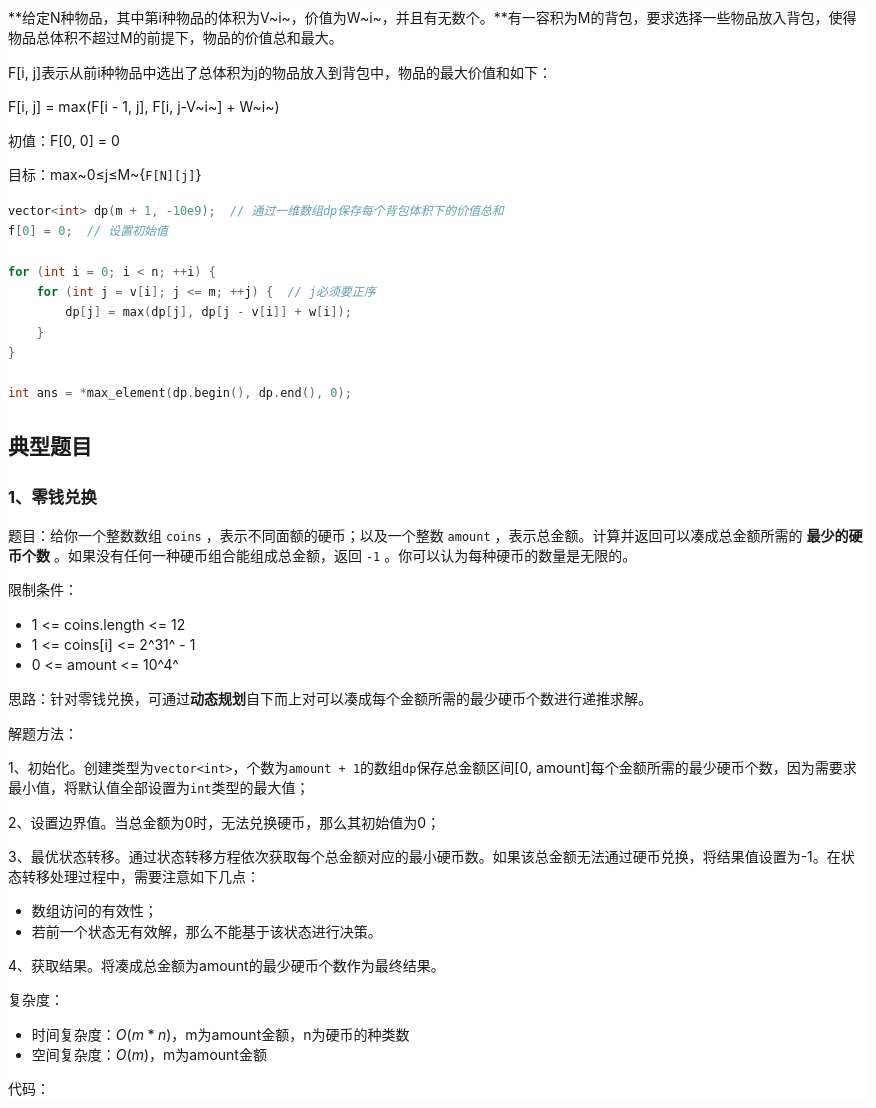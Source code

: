 **给定N种物品，其中第i种物品的体积为V~i~，价值为W~i~，并且有无数个。**有一容积为M的背包，要求选择一些物品放入背包，使得物品总体积不超过M的前提下，物品的价值总和最大。

F[i, j]表示从前i种物品中选出了总体积为j的物品放入到背包中，物品的最大价值和如下：

F[i, j] = max(F[i - 1, j], F[i, j-V~i~] + W~i~)

初值：F[0, 0] = 0

目标：max~0≤j≤M~{`F[N][j]`}

```c++
vector<int> dp(m + 1, -10e9);  // 通过一维数组dp保存每个背包体积下的价值总和
f[0] = 0;  // 设置初始值

for (int i = 0; i < n; ++i) {
	for (int j = v[i]; j <= m; ++j) {  // j必须要正序
        dp[j] = max(dp[j], dp[j - v[i]] + w[i]);
    }
}

int ans = *max_element(dp.begin(), dp.end(), 0);
```

## 典型题目

### 1、零钱兑换

题目：给你一个整数数组 `coins` ，表示不同面额的硬币；以及一个整数 `amount` ，表示总金额。计算并返回可以凑成总金额所需的 **最少的硬币个数** 。如果没有任何一种硬币组合能组成总金额，返回 `-1` 。你可以认为每种硬币的数量是无限的。

限制条件：

- 1 <= coins.length <= 12
- 1 <= coins[i] <= 2^31^ - 1
- 0 <= amount <= 10^4^

思路：针对零钱兑换，可通过**动态规划**自下而上对可以凑成每个金额所需的最少硬币个数进行递推求解。

解题方法：

1、初始化。创建类型为`vector<int>`，个数为`amount + 1`的数组`dp`保存总金额区间[0, amount]每个金额所需的最少硬币个数，因为需要求最小值，将默认值全部设置为`int`类型的最大值；

2、设置边界值。当总金额为0时，无法兑换硬币，那么其初始值为0；

3、最优状态转移。通过状态转移方程依次获取每个总金额对应的最小硬币数。如果该总金额无法通过硬币兑换，将结果值设置为-1。在状态转移处理过程中，需要注意如下几点：

- 数组访问的有效性；
- 若前一个状态无有效解，那么不能基于该状态进行决策。

4、获取结果。将凑成总金额为amount的最少硬币个数作为最终结果。

复杂度：

- 时间复杂度：$O(m * n)$，m为amount金额，n为硬币的种类数
- 空间复杂度：$O(m)$，m为amount金额

代码：
